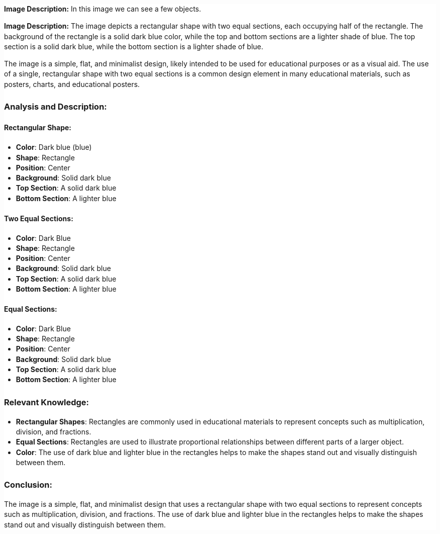 


**Image Description:** In this image we can see a few objects.




**Image Description:** The image depicts a rectangular shape with two equal sections, each occupying half of the rectangle. The background of the rectangle is a solid dark blue color, while the top and bottom sections are a lighter shade of blue. The top section is a solid dark blue, while the bottom section is a lighter shade of blue.

The image is a simple, flat, and minimalist design, likely intended to be used for educational purposes or as a visual aid. The use of a single, rectangular shape with two equal sections is a common design element in many educational materials, such as posters, charts, and educational posters.

### Analysis and Description:

#### Rectangular Shape:
- **Color**: Dark blue (blue)
- **Shape**: Rectangle
- **Position**: Center
- **Background**: Solid dark blue
- **Top Section**: A solid dark blue
- **Bottom Section**: A lighter blue

#### Two Equal Sections:
- **Color**: Dark Blue
- **Shape**: Rectangle
- **Position**: Center
- **Background**: Solid dark blue
- **Top Section**: A solid dark blue
- **Bottom Section**: A lighter blue

#### Equal Sections:
- **Color**: Dark Blue
- **Shape**: Rectangle
- **Position**: Center
- **Background**: Solid dark blue
- **Top Section**: A solid dark blue
- **Bottom Section**: A lighter blue

### Relevant Knowledge:
- **Rectangular Shapes**: Rectangles are commonly used in educational materials to represent concepts such as multiplication, division, and fractions.
- **Equal Sections**: Rectangles are used to illustrate proportional relationships between different parts of a larger object.
- **Color**: The use of dark blue and lighter blue in the rectangles helps to make the shapes stand out and visually distinguish between them.

### Conclusion:
The image is a simple, flat, and minimalist design that uses a rectangular shape with two equal sections to represent concepts such as multiplication, division, and fractions. The use of dark blue and lighter blue in the rectangles helps to make the shapes stand out and visually distinguish between them.
